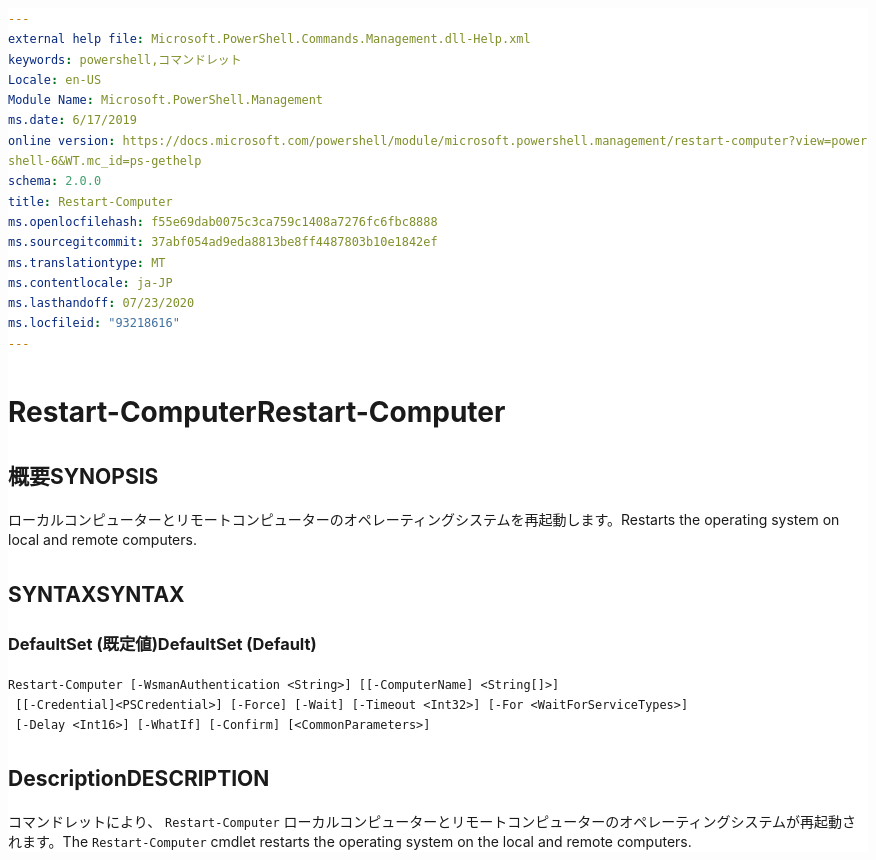```yaml
---
external help file: Microsoft.PowerShell.Commands.Management.dll-Help.xml
keywords: powershell,コマンドレット
Locale: en-US
Module Name: Microsoft.PowerShell.Management
ms.date: 6/17/2019
online version: https://docs.microsoft.com/powershell/module/microsoft.powershell.management/restart-computer?view=powershell-6&WT.mc_id=ps-gethelp
schema: 2.0.0
title: Restart-Computer
ms.openlocfilehash: f55e69dab0075c3ca759c1408a7276fc6fbc8888
ms.sourcegitcommit: 37abf054ad9eda8813be8ff4487803b10e1842ef
ms.translationtype: MT
ms.contentlocale: ja-JP
ms.lasthandoff: 07/23/2020
ms.locfileid: "93218616"
---
```

# <span data-ttu-id="8c3b3-103">Restart-Computer</span><span class="sxs-lookup"><span data-stu-id="8c3b3-103">Restart-Computer</span></span>

## <span data-ttu-id="8c3b3-104">概要</span><span class="sxs-lookup"><span data-stu-id="8c3b3-104">SYNOPSIS</span></span>
<span data-ttu-id="8c3b3-105">ローカルコンピューターとリモートコンピューターのオペレーティングシステムを再起動します。</span><span class="sxs-lookup"><span data-stu-id="8c3b3-105">Restarts the operating system on local and remote computers.</span></span>

## <span data-ttu-id="8c3b3-106">SYNTAX</span><span class="sxs-lookup"><span data-stu-id="8c3b3-106">SYNTAX</span></span>

### <span data-ttu-id="8c3b3-107">DefaultSet (既定値)</span><span class="sxs-lookup"><span data-stu-id="8c3b3-107">DefaultSet (Default)</span></span>

```
Restart-Computer [-WsmanAuthentication <String>] [[-ComputerName] <String[]>]
 [[-Credential]<PSCredential>] [-Force] [-Wait] [-Timeout <Int32>] [-For <WaitForServiceTypes>]
 [-Delay <Int16>] [-WhatIf] [-Confirm] [<CommonParameters>]
```

## <span data-ttu-id="8c3b3-108">Description</span><span class="sxs-lookup"><span data-stu-id="8c3b3-108">DESCRIPTION</span></span>

<span data-ttu-id="8c3b3-109">コマンドレットにより、 `Restart-Computer` ローカルコンピューターとリモートコンピューターのオペレーティングシステムが再起動されます。</span><span class="sxs-lookup"><span data-stu-id="8c3b3-109">The `Restart-Computer` cmdlet restarts the operating system on the local and remote computers.</span></span>
